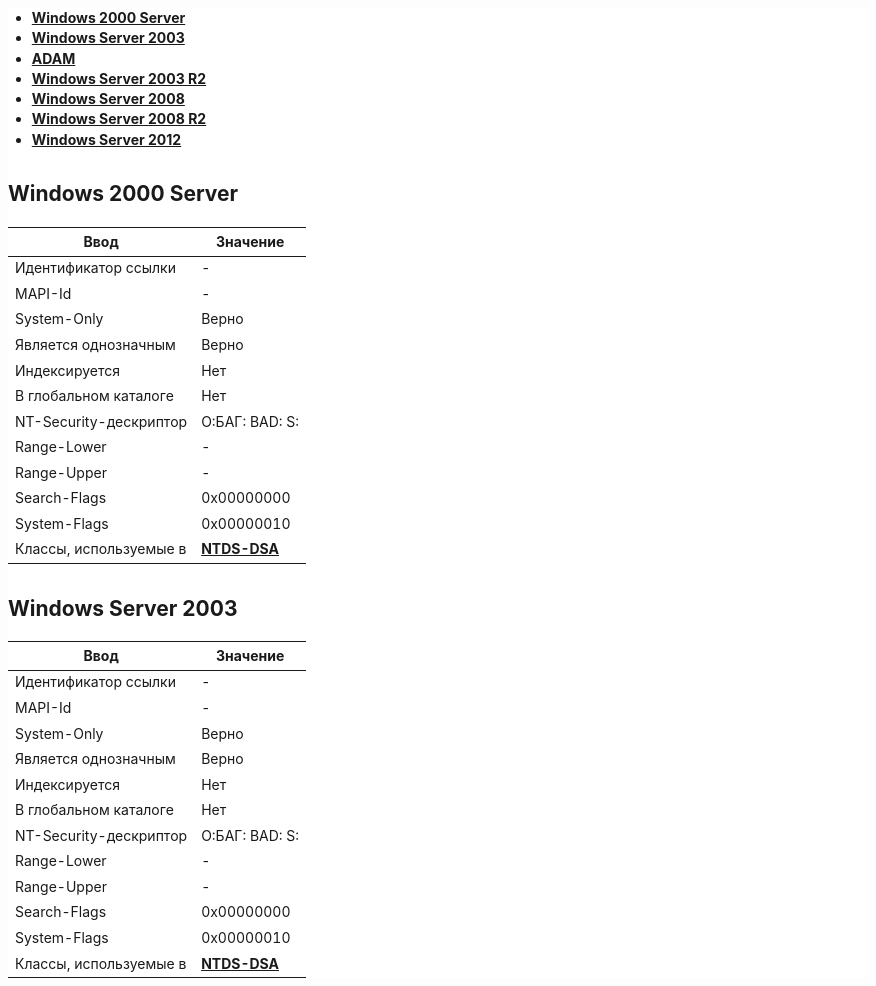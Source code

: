 -   [**Windows 2000 Server**](#windows-2000-server)
-   [**Windows Server 2003**](#windows-server-2003)
-   [**ADAM**](#adam)
-   [**Windows Server 2003 R2**](#windows-server-2003-r2)
-   [**Windows Server 2008**](#windows-server-2008)
-   [**Windows Server 2008 R2**](#windows-server-2008-r2)
-   [**Windows Server 2012**](#windows-server-2012)

## <a name="windows-2000-server"></a>Windows 2000 Server



| Ввод | Значение |
|------------------------|------------------------------------------|
| Идентификатор ссылки                | \-                                       |
| MAPI-Id                | \-                                       |
| System-Only            | Верно                                     |
| Является однозначным       | Верно                                     |
| Индексируется             | Нет                                    |
| В глобальном каталоге      | Нет                                    |
| NT-Security-дескриптор | О:БАГ: BAD: S:                             |
| Range-Lower            | \-                                       |
| Range-Upper            | \-                                       |
| Search-Flags           | 0x00000000                               |
| System-Flags           | 0x00000010                               |
| Классы, используемые в        | [**NTDS-DSA**](c-ntdsdsa.md)<br/> |



## <a name="windows-server-2003"></a>Windows Server 2003



| Ввод | Значение |
|------------------------|------------------------------------------|
| Идентификатор ссылки                | \-                                       |
| MAPI-Id                | \-                                       |
| System-Only            | Верно                                     |
| Является однозначным       | Верно                                     |
| Индексируется             | Нет                                    |
| В глобальном каталоге      | Нет                                    |
| NT-Security-дескриптор | О:БАГ: BAD: S:                             |
| Range-Lower            | \-                                       |
| Range-Upper            | \-                                       |
| Search-Flags           | 0x00000000                               |
| System-Flags           | 0x00000010                               |
| Классы, используемые в        | [**NTDS-DSA**](c-ntdsdsa.md)<br/> |
